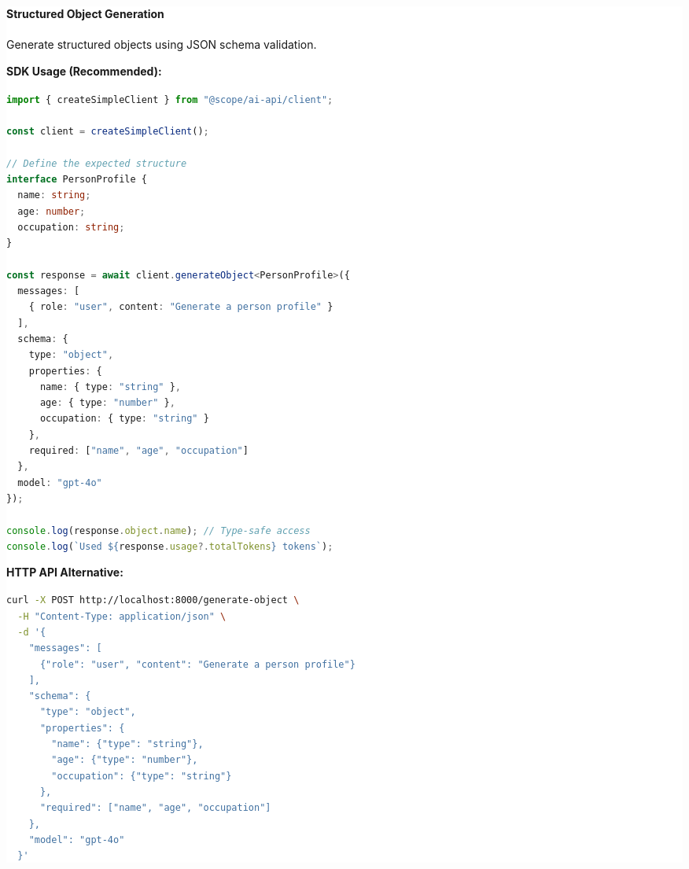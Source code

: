#### Structured Object Generation

Generate structured objects using JSON schema validation.

**SDK Usage (Recommended):**
```typescript
import { createSimpleClient } from "@scope/ai-api/client";

const client = createSimpleClient();

// Define the expected structure
interface PersonProfile {
  name: string;
  age: number;
  occupation: string;
}

const response = await client.generateObject<PersonProfile>({
  messages: [
    { role: "user", content: "Generate a person profile" }
  ],
  schema: {
    type: "object",
    properties: {
      name: { type: "string" },
      age: { type: "number" },
      occupation: { type: "string" }
    },
    required: ["name", "age", "occupation"]
  },
  model: "gpt-4o"
});

console.log(response.object.name); // Type-safe access
console.log(`Used ${response.usage?.totalTokens} tokens`);
```

**HTTP API Alternative:**
```bash
curl -X POST http://localhost:8000/generate-object \
  -H "Content-Type: application/json" \
  -d '{
    "messages": [
      {"role": "user", "content": "Generate a person profile"}
    ],
    "schema": {
      "type": "object",
      "properties": {
        "name": {"type": "string"},
        "age": {"type": "number"},
        "occupation": {"type": "string"}
      },
      "required": ["name", "age", "occupation"]
    },
    "model": "gpt-4o"
  }'
```
